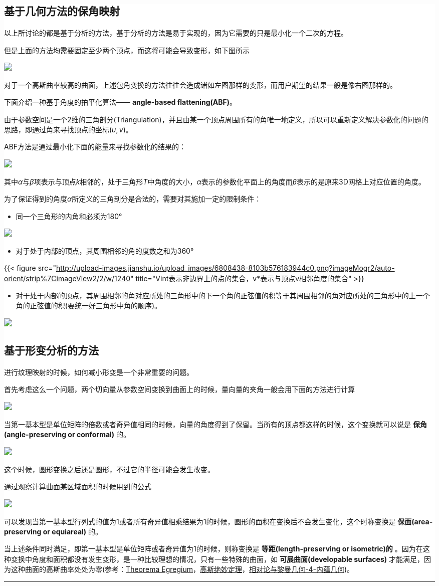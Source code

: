 ## 基于几何方法的保角映射

以上所讨论的都是基于分析的方法，基于分析的方法是易于实现的，因为它需要的只是最小化一个二次的方程。

但是上面的方法均需要固定至少两个顶点，而这将可能会导致变形，如下图所示

![](http://upload-images.jianshu.io/upload_images/6808438-9e499f6d24f03c09.png?imageMogr2/auto-orient/strip%7CimageView2/2/w/1240)

对于一个高斯曲率较高的曲面，上述包角变换的方法往往会造成诸如左图那样的变形，而用户期望的结果一般是像右图那样的。

下面介绍一种基于角度的拍平化算法—— **angle-based flattening(ABF)**。

由于参数空间是一个2维的三角剖分(Triangulation)，并且由某一个顶点周围所有的角唯一地定义，所以可以重新定义解决参数化的问题的思路，即通过角来寻找顶点的坐标$(u, v)$。

ABF方法是通过最小化下面的能量来寻找参数化的结果的：

![](http://upload-images.jianshu.io/upload_images/6808438-3ed372073babf228.png?imageMogr2/auto-orient/strip%7CimageView2/2/w/1240)

其中$\alpha$与$\beta$项表示与顶点$k$相邻的，处于三角形$T$中角度的大小，$\alpha$表示的参数化平面上的角度而$\beta$表示的是原来3D网格上对应位置的角度。

为了保证得到的角度$\alpha$所定义的三角剖分是合法的，需要对其施加一定的限制条件：

* 同一个三角形的内角和必须为180°

![](http://upload-images.jianshu.io/upload_images/6808438-f83da39faf11e0e3.png?imageMogr2/auto-orient/strip%7CimageView2/2/w/1240)

* 对于处于内部的顶点，其周围相邻的角的度数之和为360°

{{< figure src="http://upload-images.jianshu.io/upload_images/6808438-8103b576183944c0.png?imageMogr2/auto-orient/strip%7CimageView2/2/w/1240" title="Vint表示非边界上的点的集合，v*表示与顶点v相邻角度的集合" >}}

* 对于处于内部的顶点，其周围相邻的角对应所处的三角形中的下一个角的正弦值的积等于其周围相邻的角对应所处的三角形中的上一个角的正弦值的积(要统一好三角形中角的顺序)。

![](http://upload-images.jianshu.io/upload_images/6808438-c8c9d3f449bd3ea8.png?imageMogr2/auto-orient/strip%7CimageView2/2/w/1240)

## 基于形变分析的方法

进行纹理映射的时候，如何减小形变是一个非常重要的问题。

首先考虑这么一个问题，两个切向量从参数空间变换到曲面上的时候，量向量的夹角一般会用下面的方法进行计算

![](http://upload-images.jianshu.io/upload_images/6808438-820d1ade29d256e9.png?imageMogr2/auto-orient/strip%7CimageView2/2/w/1240)

当第一基本型是单位矩阵的倍数或者奇异值相同的时候，向量的角度得到了保留。当所有的顶点都这样的时候，这个变换就可以说是 **保角(angle-preserving or conformal)** 的。

![](http://upload-images.jianshu.io/upload_images/6808438-0e0d85e1800cd7e8.png?imageMogr2/auto-orient/strip%7CimageView2/2/w/1240)

这个时候，圆形变换之后还是圆形，不过它的半径可能会发生改变。

通过观察计算曲面某区域面积的时候用到的公式

![](http://upload-images.jianshu.io/upload_images/6808438-060c11df0cd56aa1.png?imageMogr2/auto-orient/strip%7CimageView2/2/w/1240)

可以发现当第一基本型行列式的值为$1$或者所有奇异值相乘结果为$1$的时候，圆形的面积在变换后不会发生变化，这个时称变换是 **保面(area-preserving or equiareal)** 的。

当上述条件同时满足，即第一基本型是单位矩阵或者奇异值为1的时候，则称变换是 **等距(length-preserving or isometric)的** 。因为在这种变换中角度和面积都没有发生变形，是一种比较理想的情况，只有一些特殊的曲面，如 **可展曲面(developable surfaces)** 才能满足，因为这种曲面的高斯曲率处处为零(参考：[Theorema Egregium](https://en.wikipedia.org/wiki/Theorema_Egregium)，[高斯绝妙定理](https://baike.baidu.com/item/%E9%AB%98%E6%96%AF%E7%BB%9D%E5%A6%99%E5%AE%9A%E7%90%86/18910263?fr=aladdin)，[相对论与黎曼几何-4-内蕴几何](http://blog.sciencenet.cn/blog-677221-818928.html))。

---